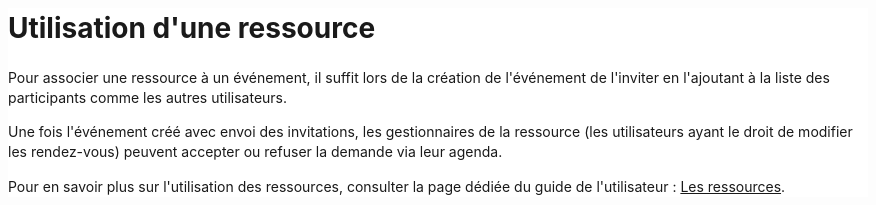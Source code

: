 # Utilisation d'une ressource

Pour associer une ressource à un événement, il suffit lors de la création de l'événement de l'inviter en l'ajoutant à la liste des participants comme les autres utilisateurs.

Une fois l'événement créé avec envoi des invitations, les gestionnaires de la ressource (les utilisateurs ayant le droit de modifier les rendez-vous) peuvent accepter ou refuser la demande via leur agenda.

Pour en savoir plus sur l'utilisation des ressources, consulter la page dédiée du guide de l'utilisateur : [Les ressources](/Guide_de_l_utilisateur/Les_ressources/).


